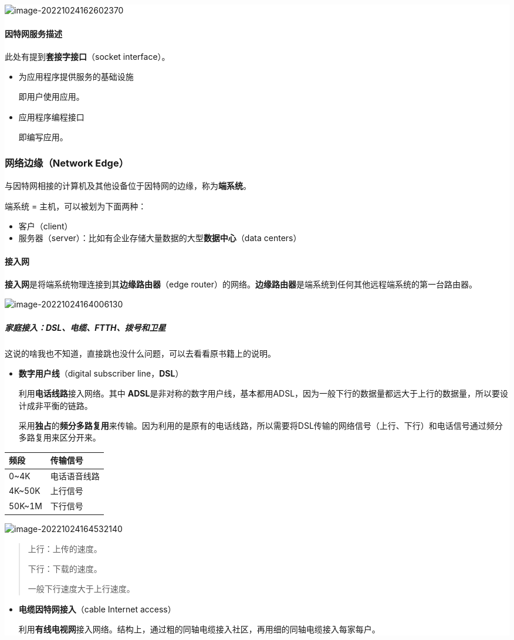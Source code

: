   ![image-20221024162602370](https://cos.asuka-xun.cc//blog/image-20221024162602370.png)

#### 因特网服务描述

此处有提到**套接字接口**（socket interface）。

- 为应用程序提供服务的基础设施
  
  即用户使用应用。

- 应用程序编程接口
  
  即编写应用。

###  网络边缘（Network Edge）

 与因特网相接的计算机及其他设备位于因特网的边缘，称为**端系统**。

端系统 = 主机，可以被划为下面两种：

- 客户（client）
- 服务器（server）：比如有企业存储大量数据的大型**数据中心**（data centers）

#### 接入网

**接入网**是将端系统物理连接到其**边缘路由器**（edge router）的网络。**边缘路由器**是端系统到任何其他远程端系统的第一台路由器。

![image-20221024164006130](https://cos.asuka-xun.cc//blog/image-20221024164006130.png)

##### 家庭接入：DSL、电缆、FTTH、拨号和卫星

这说的啥我也不知道，直接跳也没什么问题，可以去看看原书籍上的说明。

- **数字用户线**（digital subscriber line，**DSL**）
  
  利用**电话线路**接入网络。其中 **ADSL**是非对称的数字用户线，基本都用ADSL，因为一般下行的数据量都远大于上行的数据量，所以要设计成非平衡的链路。
  
  采用**独占**的**频分多路复用**来传输。因为利用的是原有的电话线路，所以需要将DSL传输的网络信号（上行、下行）和电话信号通过频分多路复用来区分开来。

| 频段     | 传输信号   |
|:------ |:------ |
| 0~4K   | 电话语音线路 |
| 4K~50K | 上行信号   |
| 50K~1M | 下行信号   |

![image-20221024164532140](https://cos.asuka-xun.cc//blog/image-20221024164532140.png)

> 上行：上传的速度。
> 
> 下行：下载的速度。
> 
> 一般下行速度大于上行速度。

- **电缆因特网接入**（cable Internet access）
  
  利用**有线电视网**接入网络。结构上，通过粗的同轴电缆接入社区，再用细的同轴电缆接入每家每户。
  
